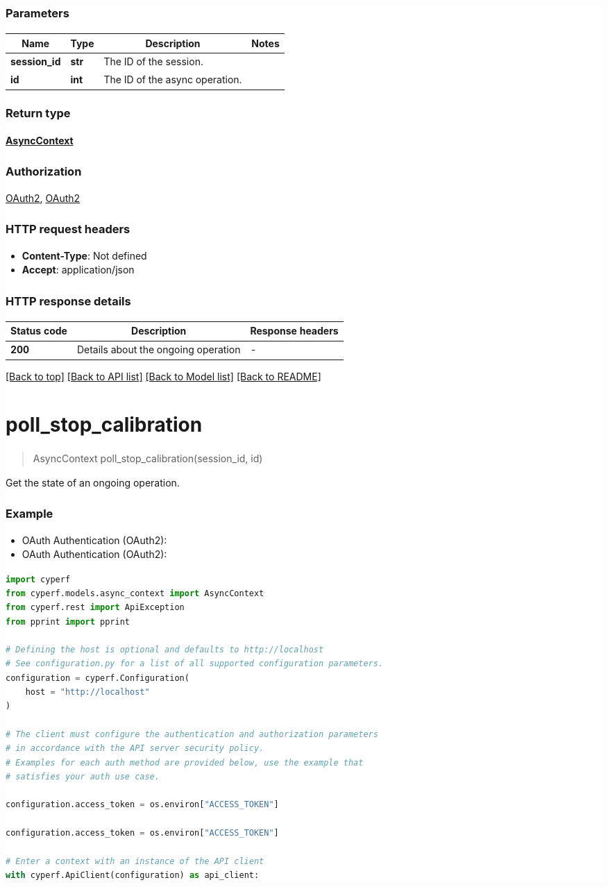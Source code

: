 

### Parameters


Name | Type | Description  | Notes
------------- | ------------- | ------------- | -------------
 **session_id** | **str**| The ID of the session. | 
 **id** | **int**| The ID of the async operation. | 

### Return type

[**AsyncContext**](AsyncContext.md)

### Authorization

[OAuth2](../README.md#OAuth2), [OAuth2](../README.md#OAuth2)

### HTTP request headers

 - **Content-Type**: Not defined
 - **Accept**: application/json

### HTTP response details

| Status code | Description | Response headers |
|-------------|-------------|------------------|
**200** | Details about the ongoing operation |  -  |

[[Back to top]](#) [[Back to API list]](../README.md#documentation-for-api-endpoints) [[Back to Model list]](../README.md#documentation-for-models) [[Back to README]](../README.md)

# **poll_stop_calibration**
> AsyncContext poll_stop_calibration(session_id, id)



Get the state of an ongoing operation.

### Example

* OAuth Authentication (OAuth2):
* OAuth Authentication (OAuth2):

```python
import cyperf
from cyperf.models.async_context import AsyncContext
from cyperf.rest import ApiException
from pprint import pprint

# Defining the host is optional and defaults to http://localhost
# See configuration.py for a list of all supported configuration parameters.
configuration = cyperf.Configuration(
    host = "http://localhost"
)

# The client must configure the authentication and authorization parameters
# in accordance with the API server security policy.
# Examples for each auth method are provided below, use the example that
# satisfies your auth use case.

configuration.access_token = os.environ["ACCESS_TOKEN"]

configuration.access_token = os.environ["ACCESS_TOKEN"]

# Enter a context with an instance of the API client
with cyperf.ApiClient(configuration) as api_client:
```